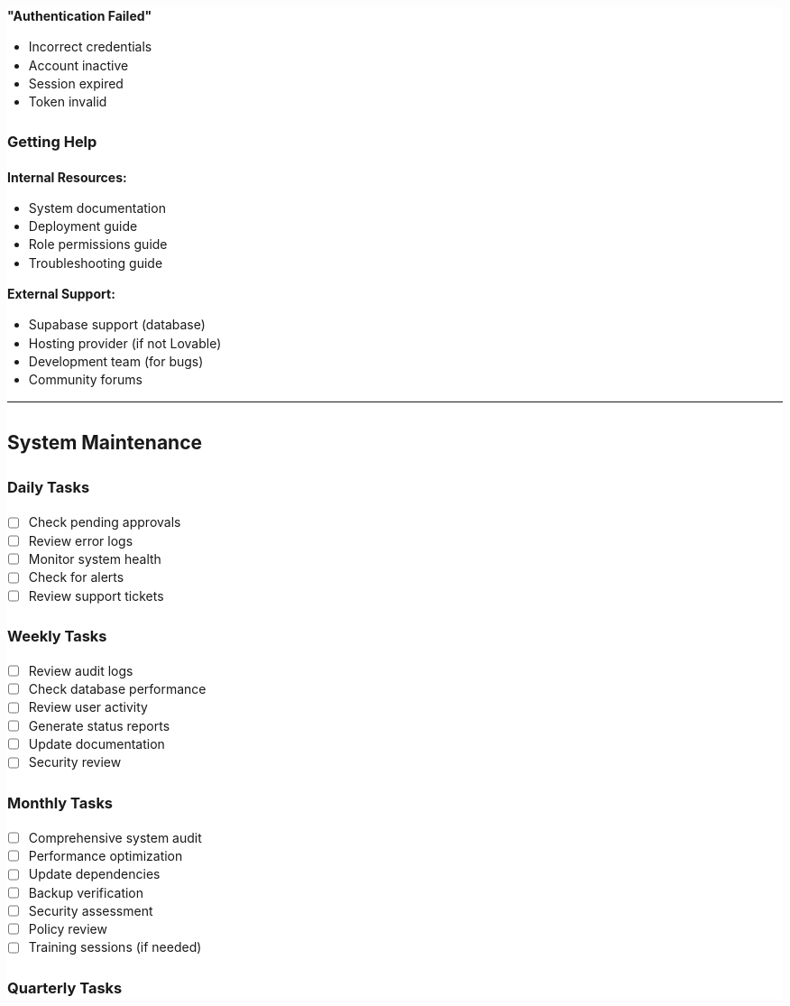 **"Authentication Failed"**
- Incorrect credentials
- Account inactive
- Session expired
- Token invalid

### Getting Help

**Internal Resources:**
- System documentation
- Deployment guide
- Role permissions guide
- Troubleshooting guide

**External Support:**
- Supabase support (database)
- Hosting provider (if not Lovable)
- Development team (for bugs)
- Community forums

---

## System Maintenance

### Daily Tasks

- [ ] Check pending approvals
- [ ] Review error logs
- [ ] Monitor system health
- [ ] Check for alerts
- [ ] Review support tickets

### Weekly Tasks

- [ ] Review audit logs
- [ ] Check database performance
- [ ] Review user activity
- [ ] Generate status reports
- [ ] Update documentation
- [ ] Security review

### Monthly Tasks

- [ ] Comprehensive system audit
- [ ] Performance optimization
- [ ] Update dependencies
- [ ] Backup verification
- [ ] Security assessment
- [ ] Policy review
- [ ] Training sessions (if needed)

### Quarterly Tasks

